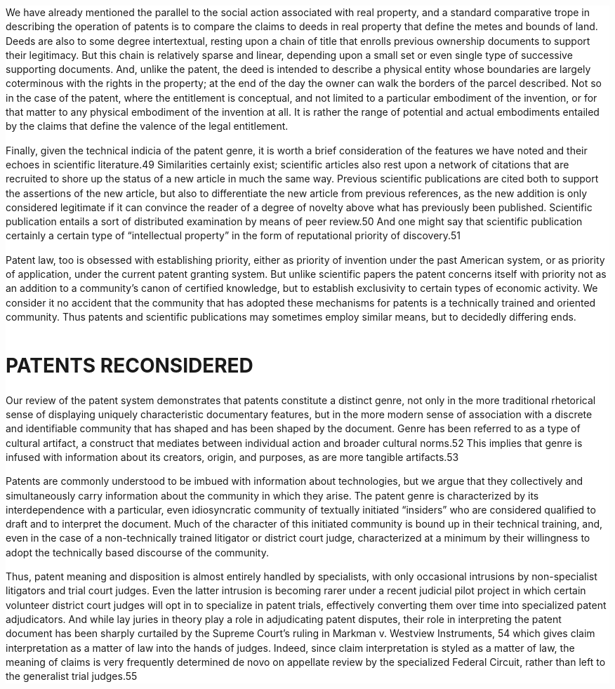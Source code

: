 We have already mentioned the parallel to the social action associated with real property, and a standard comparative trope in describing the operation of patents is to compare the claims to deeds in real property that define the metes and bounds of land. Deeds are also to some degree intertextual, resting upon a chain of title that enrolls previous ownership documents to support their legitimacy. But this chain is relatively sparse and linear, depending upon a small set or even single type of successive supporting documents. And, unlike the patent, the deed is intended to describe a physical entity whose boundaries are largely coterminous with the rights in the property; at the end of the day the owner can walk the borders of the parcel described. Not so in the case of the patent, where the entitlement is conceptual, and not limited to a particular embodiment of the invention, or for that matter to any physical embodiment of the invention at all. It is rather the range of potential and actual embodiments entailed by the claims that define the valence of the legal entitlement.

Finally, given the technical indicia of the patent genre, it is worth a brief consideration of the features we have noted and their echoes in scientific literature.49 Similarities certainly exist; scientific articles also rest upon a network of citations that are recruited to shore up the status of a new article in much the same way. Previous scientific publications are cited both to support the assertions of the new article, but also to differentiate the new article from previous references, as the new addition is only considered legitimate if it can convince the reader of a degree of novelty above what has previously been published. Scientific publication entails a sort of distributed examination by means of peer review.50 And one might say that scientific publication certainly a certain type of “intellectual property” in the form of reputational priority of discovery.51

Patent law, too is obsessed with establishing priority, either as priority of invention under the past American system, or as priority of application, under the current patent granting system. But unlike scientific papers the patent concerns itself with priority not as an addition to a community’s canon of certified knowledge, but to establish exclusivity to certain types of economic activity. We consider it no accident that the community that has adopted these mechanisms for patents is a technically trained and oriented community. Thus patents and scientific publications may sometimes employ similar means, but to decidedly differing ends.

# PATENTS RECONSIDERED

Our review of the patent system demonstrates that patents constitute a distinct genre, not only in the more traditional rhetorical sense of displaying uniquely characteristic documentary features, but in the more modern sense of association with a discrete and identifiable community that has shaped and has been shaped by the document. Genre has been referred to as a type of cultural artifact, a construct that mediates between individual action and broader cultural norms.52 This implies that genre is infused with information about its creators, origin, and purposes, as are more tangible artifacts.53

Patents are commonly understood to be imbued with information about technologies, but we argue that they collectively and simultaneously carry information about the community in which they arise. The patent genre is characterized by its interdependence with a particular, even idiosyncratic community of textually initiated “insiders” who are considered qualified to draft and to interpret the document. Much of the character of this initiated community is bound up in their technical training, and, even in the case of a non-technically trained litigator or district court judge, characterized at a minimum by their willingness to adopt the technically based discourse of the community.

Thus, patent meaning and disposition is almost entirely handled by specialists, with only occasional intrusions by non-specialist litigators and trial court judges. Even the latter intrusion is becoming rarer under a recent judicial pilot project in which certain volunteer district court judges will opt in to specialize in patent trials, effectively converting them over time into specialized patent adjudicators. And while lay juries in theory play a role in adjudicating patent disputes, their role in interpreting the patent document has been sharply curtailed by the Supreme Court’s ruling in Markman v. Westview Instruments, 54 which gives claim interpretation as a matter of law into the hands of judges. Indeed, since claim interpretation is styled as a matter of law, the meaning of claims is very frequently determined de novo on appellate review by the specialized Federal Circuit, rather than left to the generalist trial judges.55
